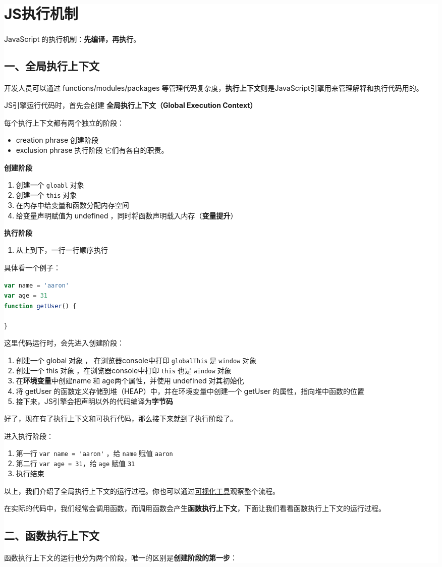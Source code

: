 # JS执行机制

JavaScript 的执行机制：**先编译，再执行**。

## 一、全局执行上下文

开发人员可以通过 functions/modules/packages 等管理代码复杂度，**执行上下文**则是JavaScript引擎用来管理解释和执行代码用的。

JS引擎运行代码时，首先会创建 **全局执行上下文（Global Execution Context）**

每个执行上下文都有两个独立的阶段：
- creation phrase 创建阶段
- exclusion phrase 执行阶段
它们有各自的职责。

**创建阶段**
1. 创建一个 `gloabl` 对象
2. 创建一个 `this` 对象
3. 在内存中给变量和函数分配内存空间
4. 给变量声明赋值为 undefined ，同时将函数声明载入内存（**变量提升**）

**执行阶段**
1. 从上到下，一行一行顺序执行

具体看一个例子：

```js
var name = 'aaron'
var age = 31
function getUser() {

}
```

这里代码运行时，会先进入创建阶段：
1. 创建一个 global 对象 ， 在浏览器console中打印 `globalThis` 是 `window` 对象
2. 创建一个 this 对象  ，在浏览器console中打印 `this` 也是 `window` 对象
3. 在**环境变量**中创建name 和 age两个属性，并使用 undefined 对其初始化 
4. 将 getUser 的函数定义存储到堆（HEAP）中，并在环境变量中创建一个 getUser 的属性，指向堆中函数的位置
5. 接下来，JS引擎会把声明以外的代码编译为**字节码**

好了，现在有了执行上下文和可执行代码，那么接下来就到了执行阶段了。

进入执行阶段：
1. 第一行 `var name = 'aaron'` ，给 `name` 赋值 `aaron`
2. 第二行 `var age = 31`，给 `age` 赋值 `31`
3. 执行结束

以上，我们介绍了全局执行上下文的运行过程。你也可以通过[可视化工具](https://ui.dev/javascript-visualizer/)观察整个流程。

在实际的代码中，我们经常会调用函数，而调用函数会产生**函数执行上下文**，下面让我们看看函数执行上下文的运行过程。

## 二、函数执行上下文

函数执行上下文的运行也分为两个阶段，唯一的区别是**创建阶段的第一步**：
